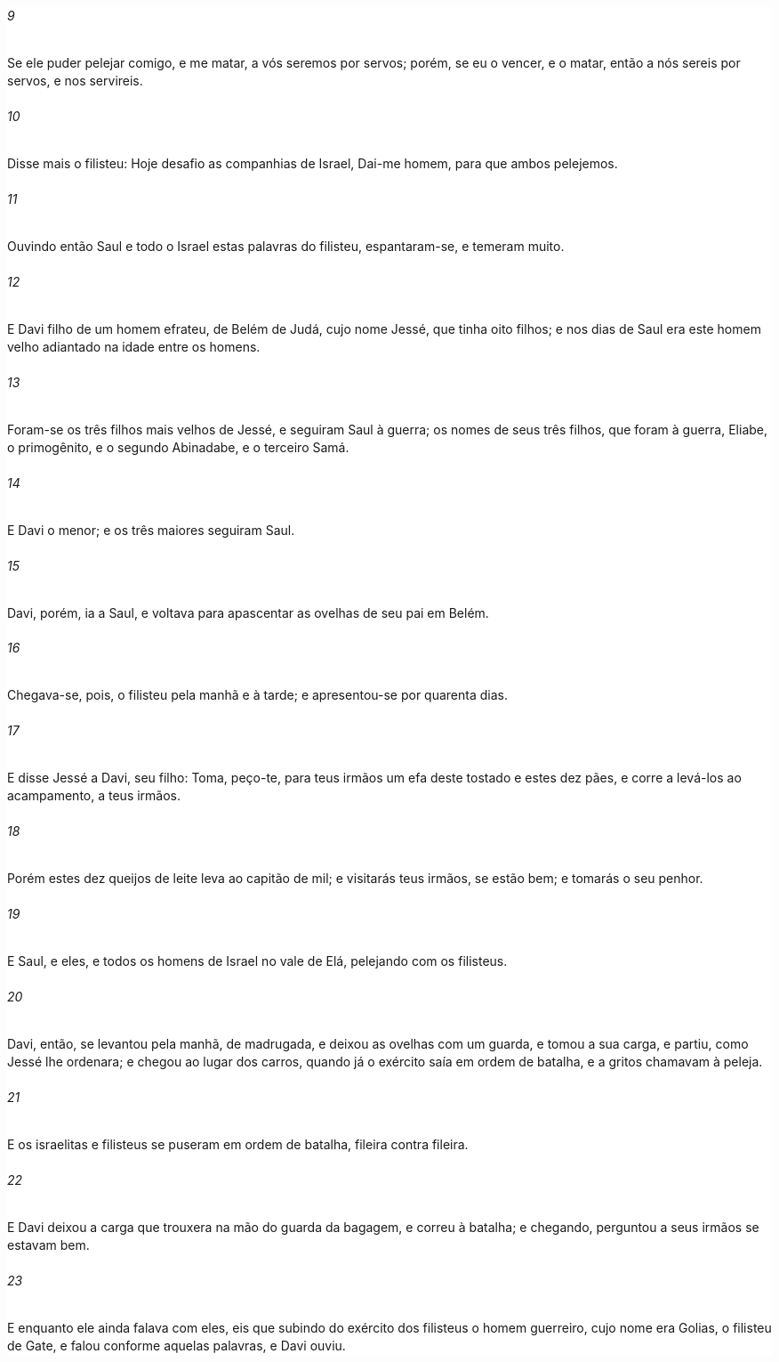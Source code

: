 ###### 9 
Se ele puder pelejar comigo, e me matar, a vós seremos por servos; porém, se eu o vencer, e o matar, então a nós sereis por servos, e nos servireis.

###### 10 
Disse mais o filisteu: Hoje desafio as companhias de Israel,  Dai-me  homem, para que ambos pelejemos.

###### 11 
Ouvindo então Saul e todo o Israel estas palavras do filisteu, espantaram-se, e temeram muito.

###### 12 
E Davi  filho de um homem efrateu, de Belém de Judá, cujo nome  Jessé, que tinha oito filhos; e nos dias de Saul era este homem  velho  adiantado na idade entre os homens.

###### 13 
Foram-se os três filhos mais velhos de Jessé, e seguiram Saul à guerra;  os nomes de seus três filhos, que foram à guerra, Eliabe, o primogênito, e o segundo Abinadabe, e o terceiro Samá.

###### 14 
E Davi  o menor; e os três maiores seguiram Saul.

###### 15 
Davi, porém, ia a Saul, e voltava para apascentar as ovelhas de seu pai em Belém.

###### 16 
Chegava-se, pois, o filisteu pela manhã e à tarde; e apresentou-se por quarenta dias.

###### 17 
E disse Jessé a Davi, seu filho: Toma, peço-te, para teus irmãos um efa deste  tostado e estes dez pães, e corre a levá-los ao acampamento, a teus irmãos.

###### 18 
Porém estes dez queijos de leite leva ao capitão de mil; e visitarás teus irmãos,  se estão bem; e tomarás o seu penhor.

###### 19 
E  Saul, e eles, e todos os homens de Israel no vale de Elá, pelejando com os filisteus.

###### 20 
Davi, então, se levantou pela manhã, de madrugada, e deixou as ovelhas com um guarda, e tomou a sua carga, e partiu, como Jessé lhe ordenara; e chegou ao lugar dos carros, quando já o exército saía em ordem de batalha, e a gritos chamavam à peleja.

###### 21 
E os israelitas e filisteus se puseram em ordem de batalha, fileira contra fileira.

###### 22 
E Davi deixou a carga que trouxera na mão do guarda da bagagem, e correu à batalha; e chegando, perguntou a seus irmãos se estavam bem.

###### 23 
E enquanto ele ainda falava com eles, eis que  subindo do exército dos filisteus o homem guerreiro, cujo nome era Golias, o filisteu de Gate, e falou conforme aquelas palavras, e Davi  ouviu.

